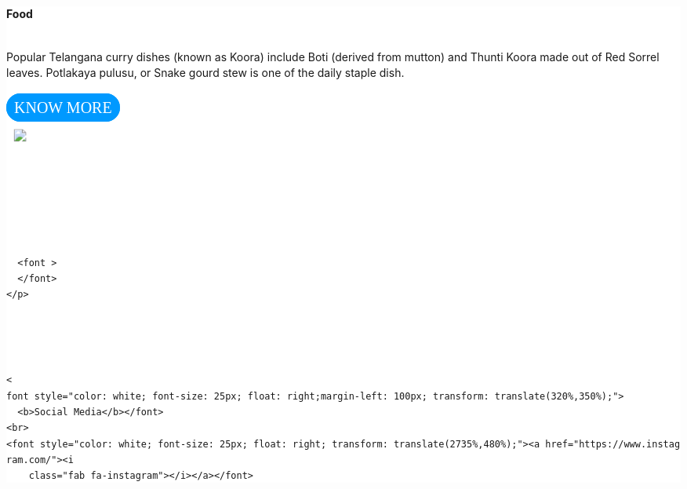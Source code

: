 
  <font class="heading2"><b>Food</b></font>
  <br><br>
  <p class="paragraph4">
    Popular Telangana curry dishes (known as Koora) include Boti (derived from mutton) and Thunti Koora made out of Red
    Sorrel leaves. Potlakaya pulusu, or Snake gourd stew is one of the daily staple dish.
    <br><br>
    <font class="know" style="font-size: 20px; background-color: #0099FF; border: 2px solid #0099FF;
              border-radius: 20px; padding: 5px 8px; font-family: verdana" id="language">
      <a href="food.html" style="text-decoration: none; color: white;">KNOW MORE</a>
    </font>
  </p>
  <img src="jn.jpg" style="height: 180px; transform: translate(60%,-10%);">

  </div>
  <br><br><br><br><br>
  <div>
    <font class="heading3" style="	margin-right: 475px;">
      <b></b>
    </font>
    <br><br>
    <p class="paragraph3">
     
      <font >
      </font>
    </p>
  </div>

  <div class="last" id="more">
    <font style="color: white; font-size: 25px; float: right;margin-left: 100px; transform: translate(160%,90%);">
      <b>Contact Us</b></font>
    <br>
    <font style=" color: white; font-size: 25px; float: right; transform: translate(1355%,210%);"><i
        class="fas fa-phone-alt"></i></font>
    <font style=" color: white; font-size: 20px; float: right; transform: translate(350%,260%);">+91 0987654321 </font>
    <br>
    <font style=" color: white; font-size: 25px; float: right; transform: translate(2050%,260%);"><i
        class="fas fa-envelope"></i></font>
    <font style=" color: white; font-size: 20px; float: right; transform: translate(400%,330%);">heritage@gmail.com
    </font>
    <br>
    <font style=" color: white; font-size: 25px; float: right; transform: translate(3820%,300%);"><i
        class="fas fa-map-marker-alt"></i></font>
    <font style=" color: white; font-size: 20px; float: right; transform: translate(152%,250%);">sector-7, Gurgaon,
      Haryana </font>

    <font style="color: white; font-size: 25px; float: right;margin-left: 100px; transform: translate(320%,350%);">
      <b>Social Media</b></font>
    <br>
    <font style="color: white; font-size: 25px; float: right; transform: translate(2735%,480%);"><a href="https://www.instagram.com/"><i
        class="fab fa-instagram"></i></a></font>
  